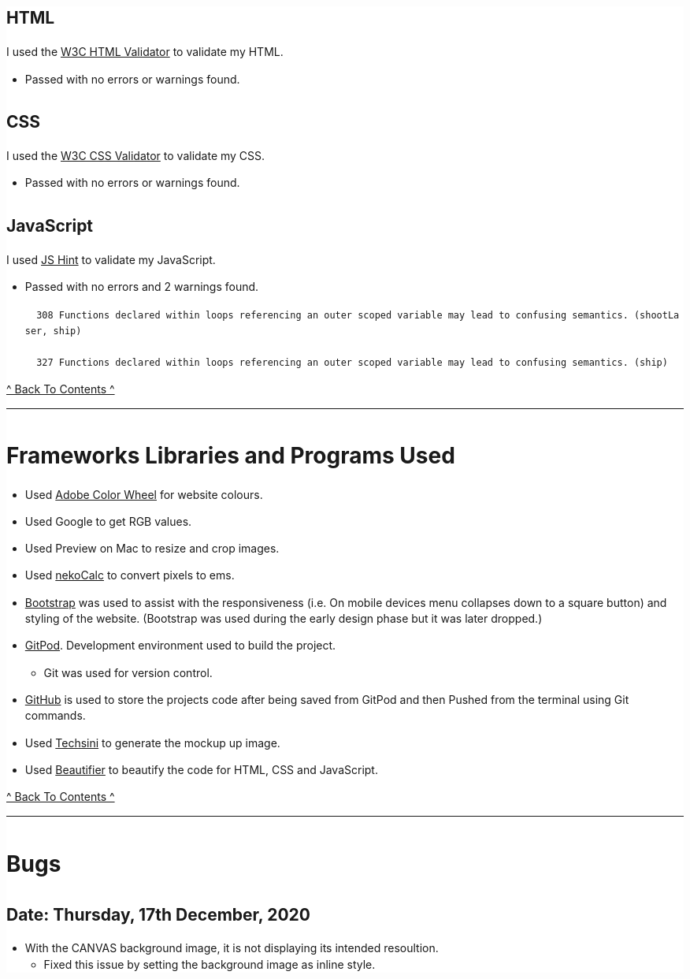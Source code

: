 ## HTML
I used the [W3C HTML Validator](https://validator.w3.org/) to validate my HTML.
- Passed with no errors or warnings found.

## CSS
I used the [W3C CSS Validator](https://jigsaw.w3.org/css-validator/) to validate my CSS.
- Passed with no errors or warnings found.

## JavaScript
I used [JS Hint](https://jshint.com/) to validate my JavaScript.
- Passed with no errors and 2 warnings found.

        308	Functions declared within loops referencing an outer scoped variable may lead to confusing semantics. (shootLaser, ship)
        
        327	Functions declared within loops referencing an outer scoped variable may lead to confusing semantics. (ship)

[^ Back To Contents ^](#contents)

---

# Frameworks Libraries and Programs Used

- Used [Adobe Color Wheel](https://color.adobe.com/create/color-wheel) for website colours.

- Used Google to get RGB values.
- Used Preview on Mac to resize and crop images.
- Used [nekoCalc](https://nekocalc.com/px-to-em-converter) to convert pixels to ems.
- [Bootstrap](https://getbootstrap.com) was used to assist with the responsiveness (i.e. On mobile devices menu collapses down to a square button) and styling of the website. (Bootstrap was used during the early design phase but it was later dropped.)
- [GitPod](https://gitpod.io/workspaces). Development environment used to build the project.
    - Git was used for version control.
- [GitHub](https://github.com) is used to store the projects code after being saved from GitPod and then Pushed from the terminal using Git commands.
- Used [Techsini](http://techsini.com/multi-mockup/index.php) to generate the mockup up image.
-  Used [Beautifier](https://beautifier.io/) to beautify the code for HTML, CSS and JavaScript.

[^ Back To Contents ^](#contents)

---

# Bugs

## Date: Thursday, 17th December, 2020

- With the CANVAS background image, it is not displaying its intended resoultion.
    - Fixed this issue by setting the background image as inline style.

